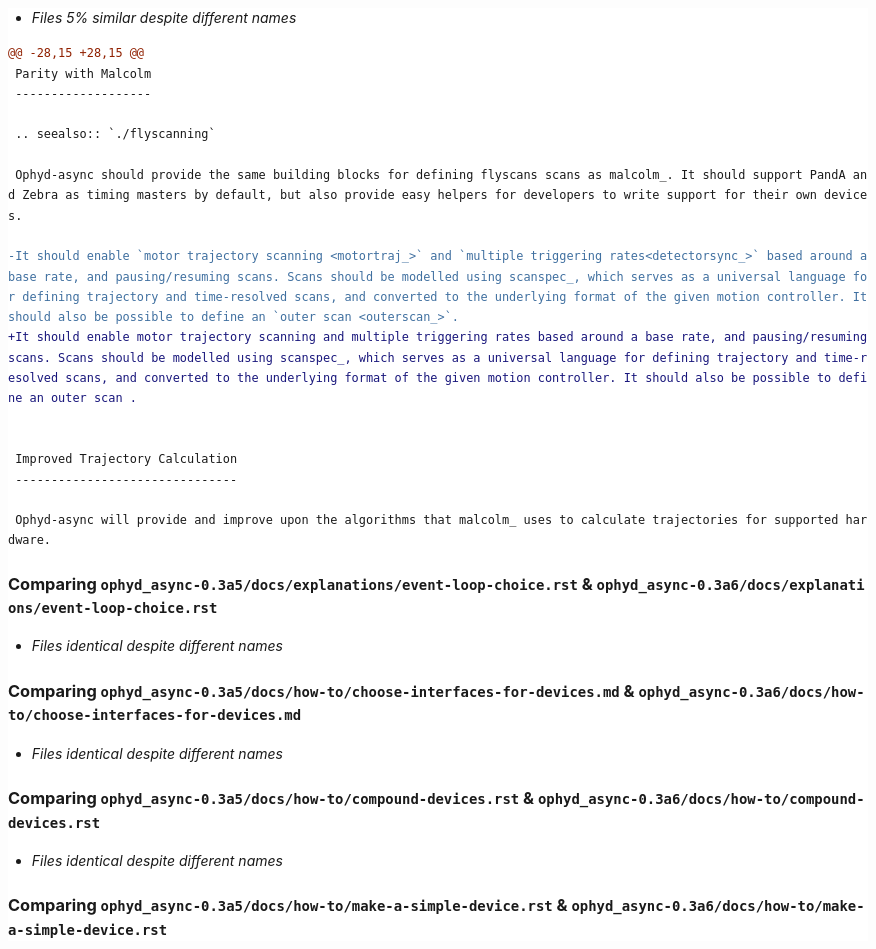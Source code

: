  * *Files 5% similar despite different names*

```diff
@@ -28,15 +28,15 @@
 Parity with Malcolm
 -------------------
 
 .. seealso:: `./flyscanning`
 
 Ophyd-async should provide the same building blocks for defining flyscans scans as malcolm_. It should support PandA and Zebra as timing masters by default, but also provide easy helpers for developers to write support for their own devices.
 
-It should enable `motor trajectory scanning <motortraj_>` and `multiple triggering rates<detectorsync_>` based around a base rate, and pausing/resuming scans. Scans should be modelled using scanspec_, which serves as a universal language for defining trajectory and time-resolved scans, and converted to the underlying format of the given motion controller. It should also be possible to define an `outer scan <outerscan_>`.
+It should enable motor trajectory scanning and multiple triggering rates based around a base rate, and pausing/resuming scans. Scans should be modelled using scanspec_, which serves as a universal language for defining trajectory and time-resolved scans, and converted to the underlying format of the given motion controller. It should also be possible to define an outer scan .
 
 
 Improved Trajectory Calculation
 -------------------------------
 
 Ophyd-async will provide and improve upon the algorithms that malcolm_ uses to calculate trajectories for supported hardware.
```

### Comparing `ophyd_async-0.3a5/docs/explanations/event-loop-choice.rst` & `ophyd_async-0.3a6/docs/explanations/event-loop-choice.rst`

 * *Files identical despite different names*

### Comparing `ophyd_async-0.3a5/docs/how-to/choose-interfaces-for-devices.md` & `ophyd_async-0.3a6/docs/how-to/choose-interfaces-for-devices.md`

 * *Files identical despite different names*

### Comparing `ophyd_async-0.3a5/docs/how-to/compound-devices.rst` & `ophyd_async-0.3a6/docs/how-to/compound-devices.rst`

 * *Files identical despite different names*

### Comparing `ophyd_async-0.3a5/docs/how-to/make-a-simple-device.rst` & `ophyd_async-0.3a6/docs/how-to/make-a-simple-device.rst`

